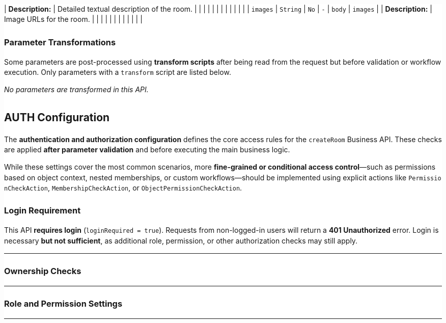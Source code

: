 | **Description:**                                | Detailed textual description of the room. |                              |                                                                      |                             |                                | 
|  |                       |                                        |                                                                      |                             |                                | 
| `images`                             | `String`   | `No` | `-` | `body` | `images` |
| **Description:**                                | Image URLs for the room. |                              |                                                                      |                             |                                | 
|                                       |                       |                                        |                                                                      |                             |                                |  

### Parameter Transformations

Some parameters are post-processed using **transform scripts** after being read from the request but before validation or workflow execution. Only parameters with a `transform` script are listed below.

*No parameters are transformed in this API.*

## AUTH Configuration

The **authentication and authorization configuration** defines the core access rules for the `createRoom` Business API. These checks are applied **after parameter validation** and before executing the main business logic.

While these settings cover the most common scenarios, more **fine-grained or conditional access control**—such as permissions based on object context, nested memberships, or custom workflows—should be implemented using explicit actions like `PermissionCheckAction`, `MembershipCheckAction`, or `ObjectPermissionCheckAction`.


### Login Requirement


This API **requires login** (`loginRequired = true`). Requests from non-logged-in users will return a **401 Unauthorized** error.
Login is necessary **but not sufficient**, as additional role, permission, or other authorization checks may still apply.

---


### Ownership Checks



---

### Role and Permission Settings







---



